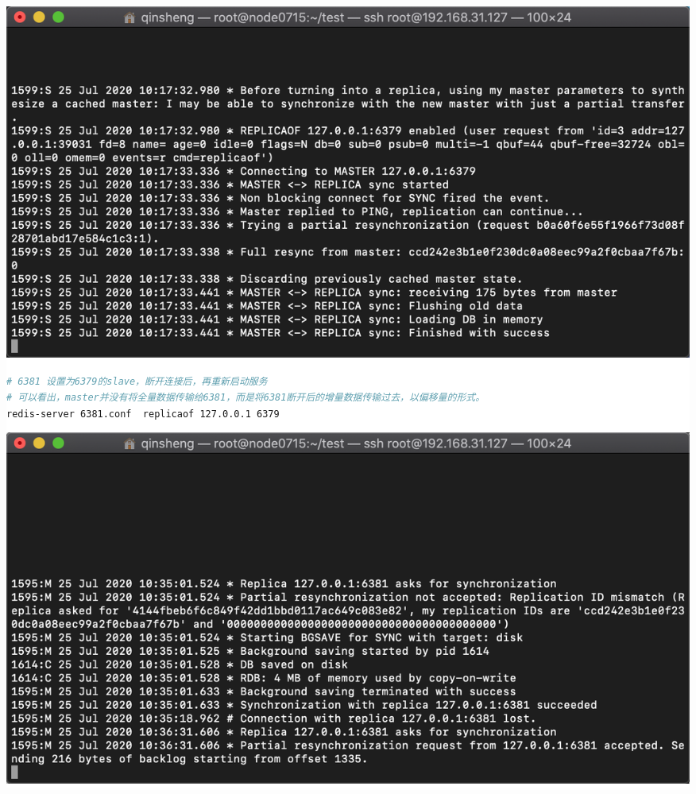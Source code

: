 ![image-20200725021948016](images/image-20200725021948016.png)

```bash
# 6381 设置为6379的slave，断开连接后，再重新启动服务
# 可以看出，master并没有将全量数据传输给6381，而是将6381断开后的增量数据传输过去，以偏移量的形式。
redis-server 6381.conf  replicaof 127.0.0.1 6379
```

![image-20200725024013183](images/image-20200725024013183.png)
